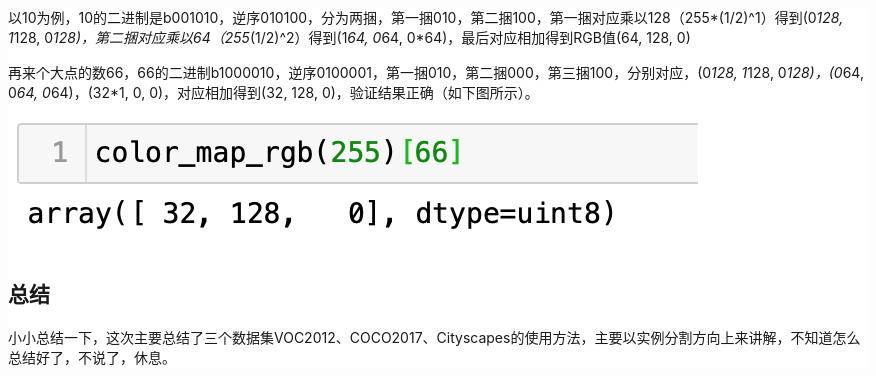 以10为例，10的二进制是b001010，逆序010100，分为两捆，第一捆010，第二捆100，第一捆对应乘以128（255*(1/2)^1）得到(0*128, 1*128, 0*128)，第二捆对应乘以64（255*(1/2)^2）得到(1*64, 0*64, 0*64)，最后对应相加得到RGB值(64, 128, 0)

再来个大点的数66，66的二进制b1000010，逆序0100001，第一捆010，第二捆000，第三捆100，分别对应，(0*128, 1*128, 0*128)，(0*64, 0*64, 0*64)，(32*1, 0, 0)，对应相加得到(32, 128, 0)，验证结果正确（如下图所示）。

![验证计算结果](/assets/images/2020/20200701/cal-color-map-value-val.png)

## 总结

小小总结一下，这次主要总结了三个数据集VOC2012、COCO2017、Cityscapes的使用方法，主要以实例分割方向上来讲解，不知道怎么总结好了，不说了，休息。
